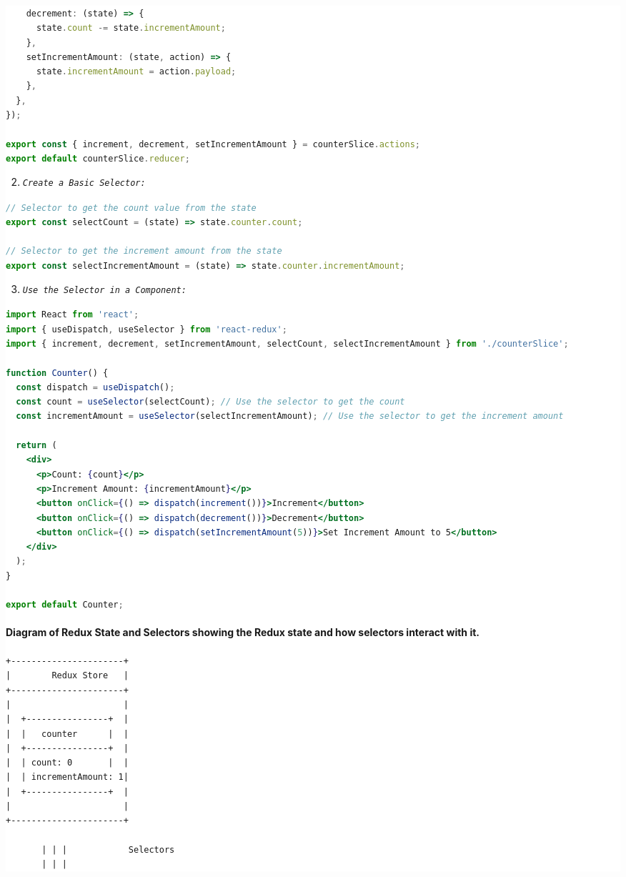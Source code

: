 ```jsx
    decrement: (state) => {
      state.count -= state.incrementAmount;
    },
    setIncrementAmount: (state, action) => {
      state.incrementAmount = action.payload;
    },
  },
});

export const { increment, decrement, setIncrementAmount } = counterSlice.actions;
export default counterSlice.reducer;
```
2. *`Create a Basic Selector:`*
```jsx
// Selector to get the count value from the state
export const selectCount = (state) => state.counter.count;

// Selector to get the increment amount from the state
export const selectIncrementAmount = (state) => state.counter.incrementAmount;
```
3. *`Use the Selector in a Component:`*
```jsx
import React from 'react';
import { useDispatch, useSelector } from 'react-redux';
import { increment, decrement, setIncrementAmount, selectCount, selectIncrementAmount } from './counterSlice';

function Counter() {
  const dispatch = useDispatch();
  const count = useSelector(selectCount); // Use the selector to get the count
  const incrementAmount = useSelector(selectIncrementAmount); // Use the selector to get the increment amount

  return (
    <div>
      <p>Count: {count}</p>
      <p>Increment Amount: {incrementAmount}</p>
      <button onClick={() => dispatch(increment())}>Increment</button>
      <button onClick={() => dispatch(decrement())}>Decrement</button>
      <button onClick={() => dispatch(setIncrementAmount(5))}>Set Increment Amount to 5</button>
    </div>
  );
}

export default Counter;
```
#### Diagram of Redux State and Selectors showing the Redux state and how selectors interact with it.
```Iua
+----------------------+
|        Redux Store   |
+----------------------+
|                      |
|  +----------------+  |
|  |   counter      |  |
|  +----------------+  |
|  | count: 0       |  |
|  | incrementAmount: 1|  
|  +----------------+  |
|                      |
+----------------------+

       | | |            Selectors
       | | |             
```